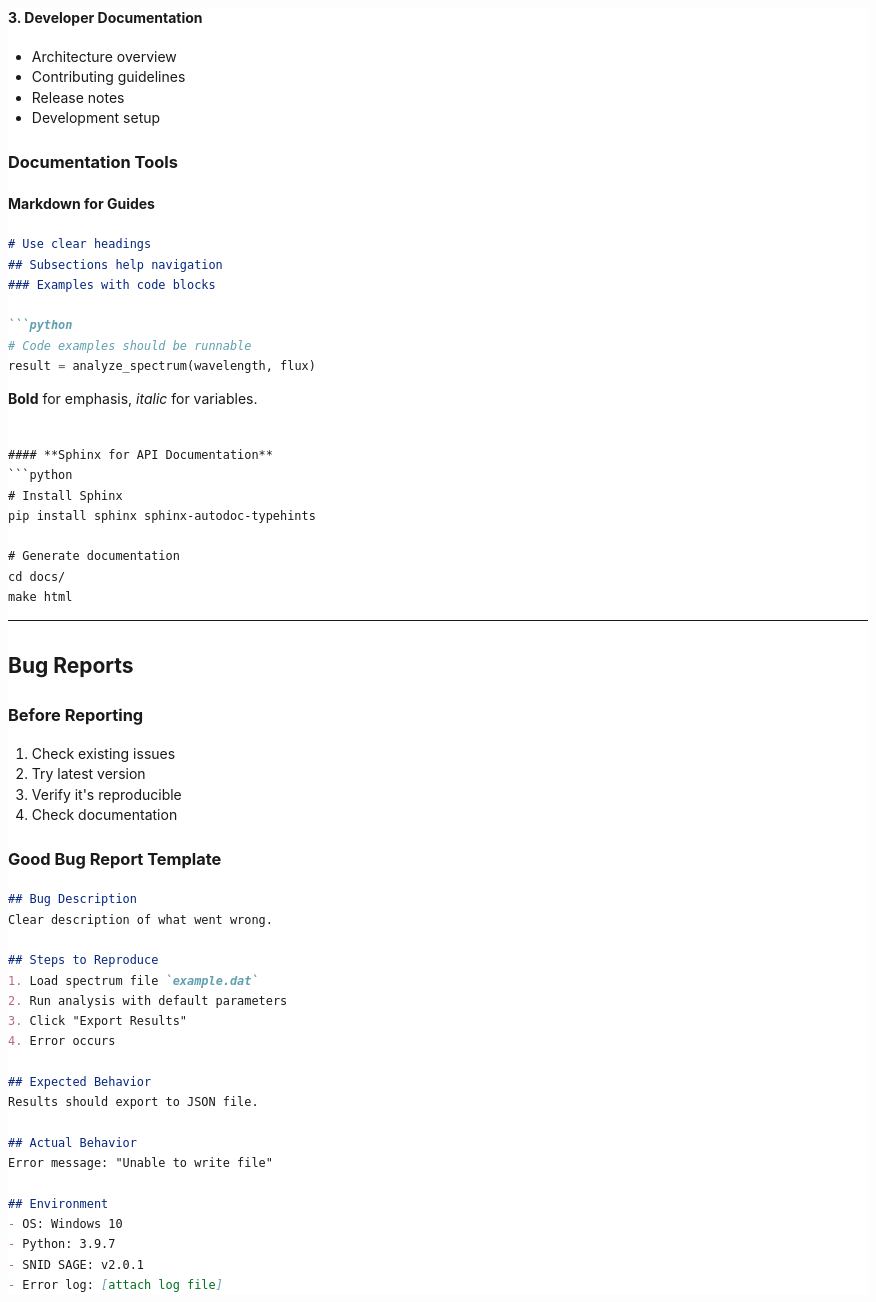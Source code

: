 #### **3. Developer Documentation**
- Architecture overview
- Contributing guidelines
- Release notes
- Development setup

### **Documentation Tools**

#### **Markdown for Guides**
```markdown
# Use clear headings
## Subsections help navigation
### Examples with code blocks

```python
# Code examples should be runnable
result = analyze_spectrum(wavelength, flux)
```

**Bold** for emphasis, *italic* for variables.
```

#### **Sphinx for API Documentation**
```python
# Install Sphinx
pip install sphinx sphinx-autodoc-typehints

# Generate documentation
cd docs/
make html
```

---

## Bug Reports

### **Before Reporting**
1. Check existing issues
2. Try latest version
3. Verify it's reproducible
4. Check documentation

### **Good Bug Report Template**
```markdown
## Bug Description
Clear description of what went wrong.

## Steps to Reproduce
1. Load spectrum file `example.dat`
2. Run analysis with default parameters
3. Click "Export Results"
4. Error occurs

## Expected Behavior
Results should export to JSON file.

## Actual Behavior
Error message: "Unable to write file"

## Environment
- OS: Windows 10
- Python: 3.9.7
- SNID SAGE: v2.0.1
- Error log: [attach log file]
```